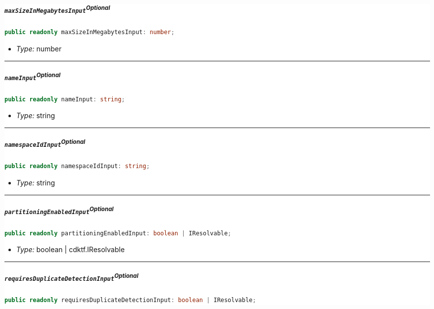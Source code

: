 
##### `maxSizeInMegabytesInput`<sup>Optional</sup> <a name="maxSizeInMegabytesInput" id="@cdktf/provider-azurerm.servicebusTopic.ServicebusTopic.property.maxSizeInMegabytesInput"></a>

```typescript
public readonly maxSizeInMegabytesInput: number;
```

- *Type:* number

---

##### `nameInput`<sup>Optional</sup> <a name="nameInput" id="@cdktf/provider-azurerm.servicebusTopic.ServicebusTopic.property.nameInput"></a>

```typescript
public readonly nameInput: string;
```

- *Type:* string

---

##### `namespaceIdInput`<sup>Optional</sup> <a name="namespaceIdInput" id="@cdktf/provider-azurerm.servicebusTopic.ServicebusTopic.property.namespaceIdInput"></a>

```typescript
public readonly namespaceIdInput: string;
```

- *Type:* string

---

##### `partitioningEnabledInput`<sup>Optional</sup> <a name="partitioningEnabledInput" id="@cdktf/provider-azurerm.servicebusTopic.ServicebusTopic.property.partitioningEnabledInput"></a>

```typescript
public readonly partitioningEnabledInput: boolean | IResolvable;
```

- *Type:* boolean | cdktf.IResolvable

---

##### `requiresDuplicateDetectionInput`<sup>Optional</sup> <a name="requiresDuplicateDetectionInput" id="@cdktf/provider-azurerm.servicebusTopic.ServicebusTopic.property.requiresDuplicateDetectionInput"></a>

```typescript
public readonly requiresDuplicateDetectionInput: boolean | IResolvable;
```
